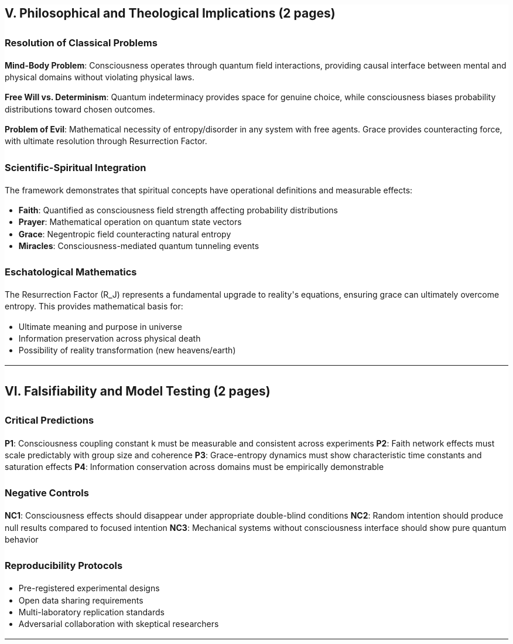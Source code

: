 ## V. Philosophical and Theological Implications (2 pages)

### Resolution of Classical Problems

**Mind-Body Problem**: Consciousness operates through quantum field interactions, providing causal interface between mental and physical domains without violating physical laws.

**Free Will vs. Determinism**: Quantum indeterminacy provides space for genuine choice, while consciousness biases probability distributions toward chosen outcomes.

**Problem of Evil**: Mathematical necessity of entropy/disorder in any system with free agents. Grace provides counteracting force, with ultimate resolution through Resurrection Factor.

### Scientific-Spiritual Integration

The framework demonstrates that spiritual concepts have operational definitions and measurable effects:

- **Faith**: Quantified as consciousness field strength affecting probability distributions
- **Prayer**: Mathematical operation on quantum state vectors
- **Grace**: Negentropic field counteracting natural entropy
- **Miracles**: Consciousness-mediated quantum tunneling events

### Eschatological Mathematics

The Resurrection Factor (R_J) represents a fundamental upgrade to reality's equations, ensuring grace can ultimately overcome entropy. This provides mathematical basis for:

- Ultimate meaning and purpose in universe
- Information preservation across physical death
- Possibility of reality transformation (new heavens/earth)

---

## VI. Falsifiability and Model Testing (2 pages)

### Critical Predictions

**P1**: Consciousness coupling constant k must be measurable and consistent across experiments **P2**: Faith network effects must scale predictably with group size and coherence **P3**: Grace-entropy dynamics must show characteristic time constants and saturation effects **P4**: Information conservation across domains must be empirically demonstrable

### Negative Controls

**NC1**: Consciousness effects should disappear under appropriate double-blind conditions **NC2**: Random intention should produce null results compared to focused intention **NC3**: Mechanical systems without consciousness interface should show pure quantum behavior

### Reproducibility Protocols

- Pre-registered experimental designs
- Open data sharing requirements
- Multi-laboratory replication standards
- Adversarial collaboration with skeptical researchers

---